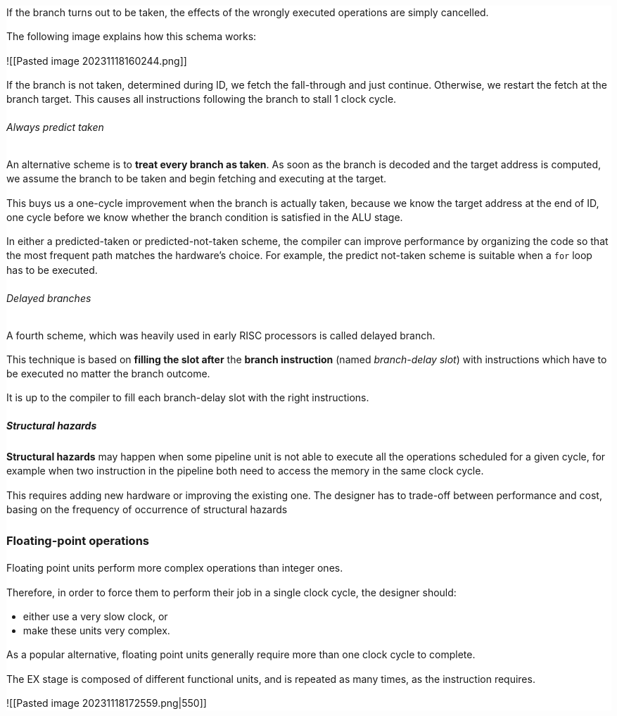 If the branch turns out to be taken, the effects of the wrongly executed operations are simply cancelled.

The following image explains how this schema works:

![[Pasted image 20231118160244.png]]

If the branch is not taken, determined during ID, we fetch the fall-through and just continue. Otherwise, we restart the fetch at the branch target. This causes all instructions following the branch to stall 1 clock cycle.
###### Always predict taken
An alternative scheme is to **treat every branch as taken**. As soon as the branch is decoded and the target address is computed, we assume the branch to be taken and begin fetching and executing at the target.

This buys us a one-cycle improvement when the branch is actually taken, because we know the target address at the end of ID, one cycle before we know whether the branch condition is satisfied in the ALU stage.

In either a predicted-taken or predicted-not-taken scheme, the compiler can improve performance by organizing the code so that the most frequent path matches the hardware’s choice.
For example, the predict not-taken scheme is suitable when a `for` loop has to be executed.
###### Delayed branches
A fourth scheme, which was heavily used in early RISC processors is called delayed branch.

This technique is based on **filling the slot after** the **branch instruction** (named *branch-delay slot*) with instructions which have to be executed no matter the branch outcome.

It is up to the compiler to fill each branch-delay slot with
the right instructions.
##### Structural hazards
**Structural hazards** may happen when some pipeline unit is not able to execute all the operations scheduled for a given cycle, for example when two instruction in the pipeline both need to access the memory in the same clock cycle.

This requires adding new hardware or improving the existing one.
The designer has to trade-off between performance and cost, basing on the frequency of occurrence of structural hazards
### Floating-point operations
Floating point units perform more complex operations than integer ones.

Therefore, in order to force them to perform their job in a single clock cycle, the designer should:
- either use a very slow clock, or
- make these units very complex.

As a popular alternative, floating point units generally require more than one clock cycle to complete.

The EX stage is composed of different functional units, and is repeated as many times, as the instruction requires.

![[Pasted image 20231118172559.png|550]]
